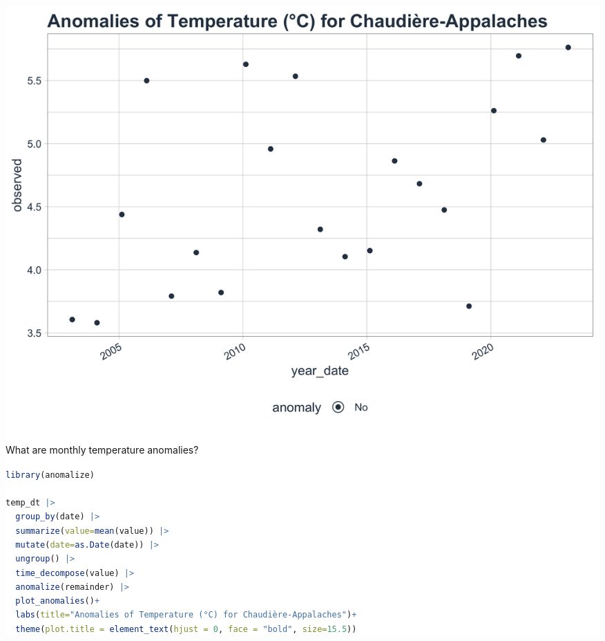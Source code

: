 <img src="index.markdown_strict_files/figure-markdown_strict/unnamed-chunk-14-1.png" width="1260" />

What are monthly temperature anomalies?

``` r
library(anomalize)

temp_dt |> 
  group_by(date) |> 
  summarize(value=mean(value)) |> 
  mutate(date=as.Date(date)) |>
  ungroup() |> 
  time_decompose(value) |> 
  anomalize(remainder) |>
  plot_anomalies()+
  labs(title="Anomalies of Temperature (°C) for Chaudière-Appalaches")+
  theme(plot.title = element_text(hjust = 0, face = "bold", size=15.5))
```
